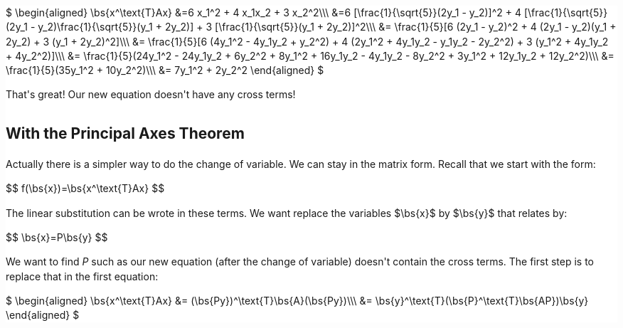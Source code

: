 <div>
$
\begin{aligned}
\bs{x^\text{T}Ax}
&=6 x_1^2 + 4 x_1x_2 + 3 x_2^2\\\
&=6 [\frac{1}{\sqrt{5}}(2y_1 - y_2)]^2 + 4 [\frac{1}{\sqrt{5}}(2y_1 - y_2)\frac{1}{\sqrt{5}}(y_1 + 2y_2)] + 3 [\frac{1}{\sqrt{5}}(y_1 + 2y_2)]^2\\\
&=
\frac{1}{5}[6 (2y_1 - y_2)^2 + 4 (2y_1 - y_2)(y_1 + 2y_2) + 3 (y_1 + 2y_2)^2]\\\
&=
\frac{1}{5}[6 (4y_1^2 - 4y_1y_2 + y_2^2) + 4 (2y_1^2 + 4y_1y_2 - y_1y_2 - 2y_2^2) + 3 (y_1^2 + 4y_1y_2 + 4y_2^2)]\\\
&=
\frac{1}{5}(24y_1^2 - 24y_1y_2 + 6y_2^2 + 8y_1^2 + 16y_1y_2 - 4y_1y_2 - 8y_2^2 + 3y_1^2 + 12y_1y_2 + 12y_2^2)\\\
&=
\frac{1}{5}(35y_1^2 + 10y_2^2)\\\
&=
7y_1^2 + 2y_2^2
\end{aligned}
$
</div>

That's great! Our new equation doesn't have any cross terms!

## With the Principal Axes Theorem

Actually there is a simpler way to do the change of variable. We can stay in the matrix form. Recall that we start with the form:

<div>
$$
f(\bs{x})=\bs{x^\text{T}Ax}
$$
</div>

The linear substitution can be wrote in these terms. We want replace the variables $\bs{x}$ by $\bs{y}$ that relates by:

<div>
$$
\bs{x}=P\bs{y}
$$
</div>

We want to find $P$ such as our new equation (after the change of variable) doesn't contain the cross terms. The first step is to replace that in the first equation:

<div>
$
\begin{aligned}
\bs{x^\text{T}Ax}
&=
(\bs{Py})^\text{T}\bs{A}(\bs{Py})\\\
&=
\bs{y}^\text{T}(\bs{P}^\text{T}\bs{AP})\bs{y}
\end{aligned}
$
</div>
